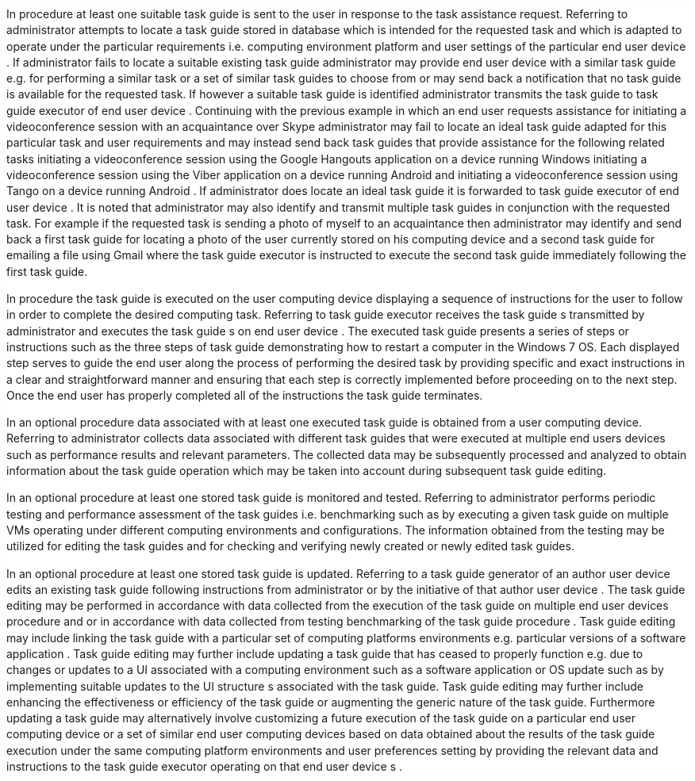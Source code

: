 In procedure at least one suitable task guide is sent to the user in response to the task assistance request. Referring to administrator attempts to locate a task guide stored in database which is intended for the requested task and which is adapted to operate under the particular requirements i.e. computing environment platform and user settings of the particular end user device . If administrator fails to locate a suitable existing task guide administrator may provide end user device with a similar task guide e.g. for performing a similar task or a set of similar task guides to choose from or may send back a notification that no task guide is available for the requested task. If however a suitable task guide is identified administrator transmits the task guide to task guide executor of end user device . Continuing with the previous example in which an end user requests assistance for initiating a videoconference session with an acquaintance over Skype administrator may fail to locate an ideal task guide adapted for this particular task and user requirements and may instead send back task guides that provide assistance for the following related tasks initiating a videoconference session using the Google Hangouts application on a device running Windows initiating a videoconference session using the Viber application on a device running Android and initiating a videoconference session using Tango on a device running Android . If administrator does locate an ideal task guide it is forwarded to task guide executor of end user device . It is noted that administrator may also identify and transmit multiple task guides in conjunction with the requested task. For example if the requested task is sending a photo of myself to an acquaintance then administrator may identify and send back a first task guide for locating a photo of the user currently stored on his computing device and a second task guide for emailing a file using Gmail where the task guide executor is instructed to execute the second task guide immediately following the first task guide.

In procedure the task guide is executed on the user computing device displaying a sequence of instructions for the user to follow in order to complete the desired computing task. Referring to task guide executor receives the task guide s transmitted by administrator and executes the task guide s on end user device . The executed task guide presents a series of steps or instructions such as the three steps of task guide demonstrating how to restart a computer in the Windows 7 OS. Each displayed step serves to guide the end user along the process of performing the desired task by providing specific and exact instructions in a clear and straightforward manner and ensuring that each step is correctly implemented before proceeding on to the next step. Once the end user has properly completed all of the instructions the task guide terminates.

In an optional procedure data associated with at least one executed task guide is obtained from a user computing device. Referring to administrator collects data associated with different task guides that were executed at multiple end users devices such as performance results and relevant parameters. The collected data may be subsequently processed and analyzed to obtain information about the task guide operation which may be taken into account during subsequent task guide editing.

In an optional procedure at least one stored task guide is monitored and tested. Referring to administrator performs periodic testing and performance assessment of the task guides i.e. benchmarking such as by executing a given task guide on multiple VMs operating under different computing environments and configurations. The information obtained from the testing may be utilized for editing the task guides and for checking and verifying newly created or newly edited task guides.

In an optional procedure at least one stored task guide is updated. Referring to a task guide generator of an author user device edits an existing task guide following instructions from administrator or by the initiative of that author user device . The task guide editing may be performed in accordance with data collected from the execution of the task guide on multiple end user devices procedure and or in accordance with data collected from testing benchmarking of the task guide procedure . Task guide editing may include linking the task guide with a particular set of computing platforms environments e.g. particular versions of a software application . Task guide editing may further include updating a task guide that has ceased to properly function e.g. due to changes or updates to a UI associated with a computing environment such as a software application or OS update such as by implementing suitable updates to the UI structure s associated with the task guide. Task guide editing may further include enhancing the effectiveness or efficiency of the task guide or augmenting the generic nature of the task guide. Furthermore updating a task guide may alternatively involve customizing a future execution of the task guide on a particular end user computing device or a set of similar end user computing devices based on data obtained about the results of the task guide execution under the same computing platform environments and user preferences setting by providing the relevant data and instructions to the task guide executor operating on that end user device s .
